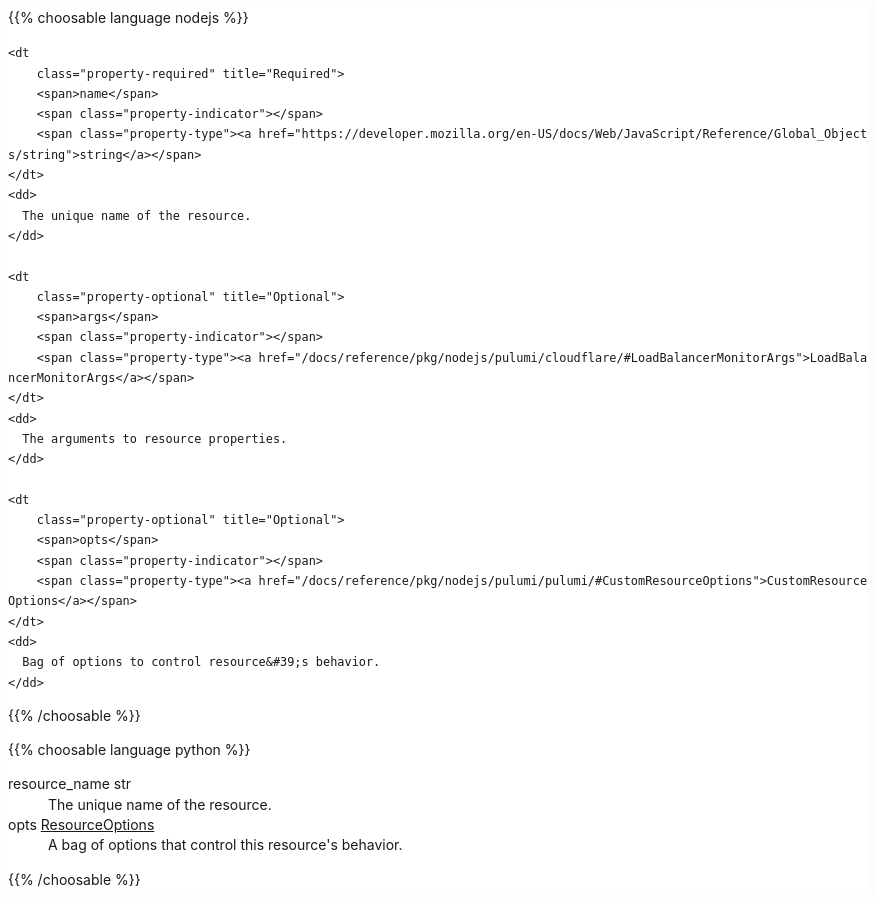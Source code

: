 {{% choosable language nodejs %}}

<dl class="resources-properties">
  
    <dt
        class="property-required" title="Required">
        <span>name</span>
        <span class="property-indicator"></span>
        <span class="property-type"><a href="https://developer.mozilla.org/en-US/docs/Web/JavaScript/Reference/Global_Objects/string">string</a></span>
    </dt>
    <dd>
      The unique name of the resource.
    </dd>
  
    <dt
        class="property-optional" title="Optional">
        <span>args</span>
        <span class="property-indicator"></span>
        <span class="property-type"><a href="/docs/reference/pkg/nodejs/pulumi/cloudflare/#LoadBalancerMonitorArgs">LoadBalancerMonitorArgs</a></span>
    </dt>
    <dd>
      The arguments to resource properties.
    </dd>
  
    <dt
        class="property-optional" title="Optional">
        <span>opts</span>
        <span class="property-indicator"></span>
        <span class="property-type"><a href="/docs/reference/pkg/nodejs/pulumi/pulumi/#CustomResourceOptions">CustomResourceOptions</a></span>
    </dt>
    <dd>
      Bag of options to control resource&#39;s behavior.
    </dd>
  

</dl>

{{% /choosable %}}

{{% choosable language python %}}

<dl class="resources-properties">
    <dt class="property-required" title="Required">
        <span>resource_name</span>
        <span class="property-indicator"></span>
        <span class="property-type">str</span>
    </dt>
    <dd>The unique name of the resource.</dd>
    <dt class="property-optional" title="Optional">
        <span>opts</span>
        <span class="property-indicator"></span>
        <span class="property-type">
            <a href="/docs/reference/pkg/python/pulumi/#pulumi.ResourceOptions">ResourceOptions</a>
        </span>
    </dt>
    <dd>A bag of options that control this resource's behavior.</dd>
</dl>
{{% /choosable %}}
